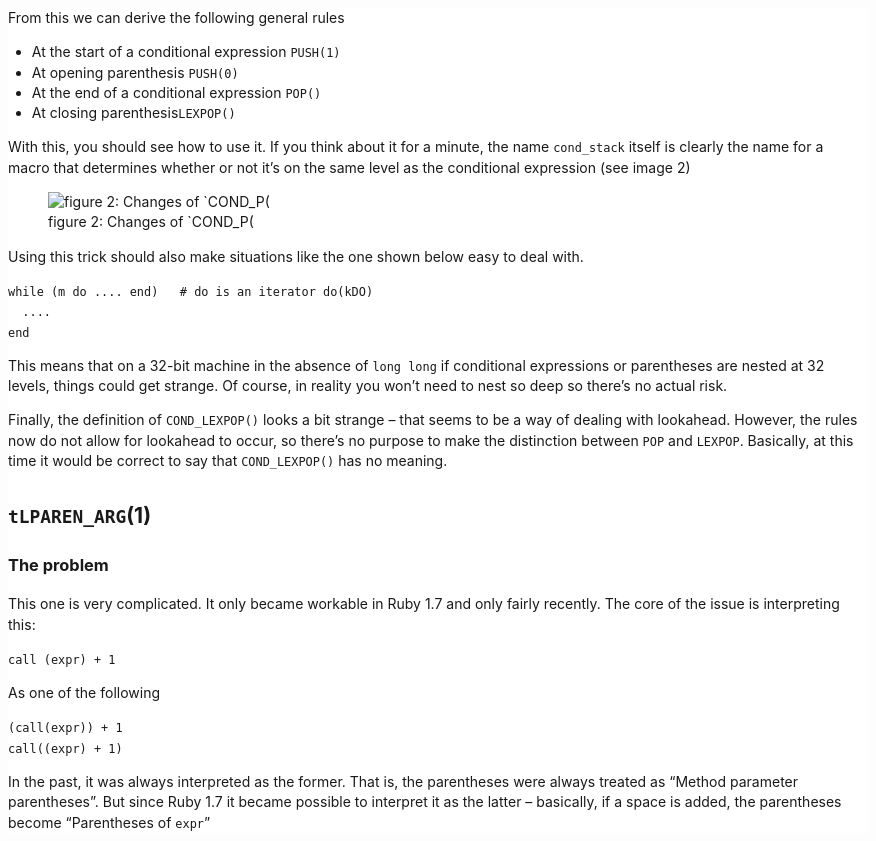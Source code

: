 From this we can derive the following general rules

* At the start of a conditional expression `PUSH(1)`
* At opening parenthesis `PUSH(0)`
* At the end of a conditional expression `POP()`
* At closing parenthesis`LEXPOP()`

With this, you should see how to use it. If you think about it for a minute,
the name `cond_stack` itself is clearly the name for a macro that determines
whether or not it’s on the same level as the conditional expression (see image 2)

<figure>
	<img src="images/ch_contextual_condp.jpg" alt="figure 2: Changes of `COND_P(">
	<figcaption>figure 2: Changes of `COND_P(</figcaption>
</figure>

Using this trick should also make situations like the one shown below easy to
deal with.

```TODO-lang
while (m do .... end)   # do is an iterator do(kDO)
  ....
end
```

This means that on a 32-bit machine in the absence of `long long` if
conditional expressions or parentheses are nested at 32 levels, things could
get strange. Of course, in reality you won’t need to nest so deep so there’s no
actual risk.

Finally, the definition of `COND_LEXPOP()` looks a bit strange – that seems to
be a way of dealing with lookahead. However, the rules now do not allow for
lookahead to occur, so there’s no purpose to make the distinction between `POP`
and `LEXPOP`. Basically, at this time it would be correct to say that
`COND_LEXPOP()` has no meaning.

`tLPAREN_ARG`(1)
----------------

### The problem

This one is very complicated. It only became workable in Ruby 1.7 and only
fairly recently. The core of the issue is interpreting this:

```TODO-lang
call (expr) + 1
```

As one of the following

```TODO-lang
(call(expr)) + 1
call((expr) + 1)
```

In the past, it was always interpreted as the former. That is, the parentheses
were always treated as “Method parameter parentheses”. But since Ruby 1.7 it
became possible to interpret it as the latter – basically, if a space is added,
the parentheses become “Parentheses of `expr`”
